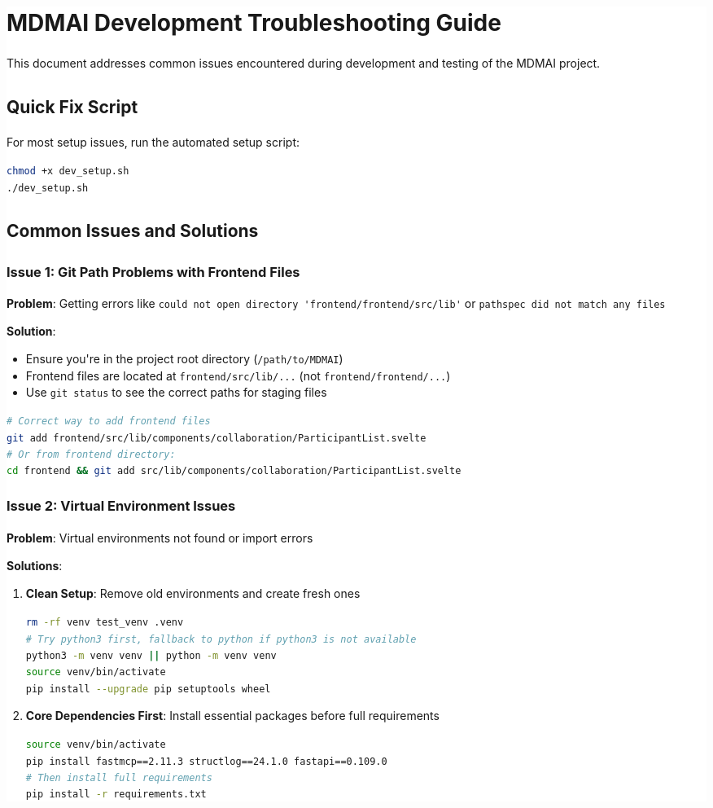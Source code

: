 # MDMAI Development Troubleshooting Guide

This document addresses common issues encountered during development and testing of the MDMAI project.

## Quick Fix Script

For most setup issues, run the automated setup script:

```bash
chmod +x dev_setup.sh
./dev_setup.sh
```

## Common Issues and Solutions

### Issue 1: Git Path Problems with Frontend Files

**Problem**: Getting errors like `could not open directory 'frontend/frontend/src/lib'` or `pathspec did not match any files`

**Solution**:
- Ensure you're in the project root directory (`/path/to/MDMAI`)
- Frontend files are located at `frontend/src/lib/...` (not `frontend/frontend/...`)
- Use `git status` to see the correct paths for staging files

```bash
# Correct way to add frontend files
git add frontend/src/lib/components/collaboration/ParticipantList.svelte
# Or from frontend directory:
cd frontend && git add src/lib/components/collaboration/ParticipantList.svelte
```

### Issue 2: Virtual Environment Issues

**Problem**: Virtual environments not found or import errors

**Solutions**:
1. **Clean Setup**: Remove old environments and create fresh ones
   ```bash
   rm -rf venv test_venv .venv
   # Try python3 first, fallback to python if python3 is not available
   python3 -m venv venv || python -m venv venv
   source venv/bin/activate
   pip install --upgrade pip setuptools wheel
   ```

2. **Core Dependencies First**: Install essential packages before full requirements
   ```bash
   source venv/bin/activate
   pip install fastmcp==2.11.3 structlog==24.1.0 fastapi==0.109.0
   # Then install full requirements
   pip install -r requirements.txt
   ```
